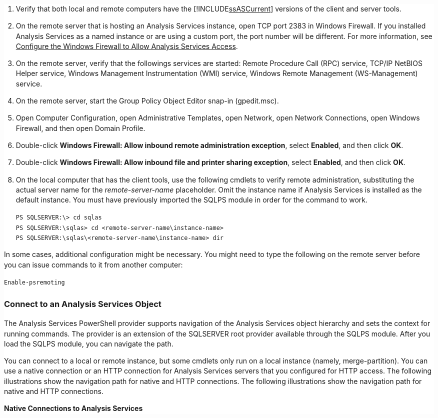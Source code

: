 1.  Verify that both local and remote computers have the [!INCLUDE[ssASCurrent](../includes/ssascurrent-md.md)] versions of the client and server tools.  
  
2.  On the remote server that is hosting an Analysis Services instance, open TCP port 2383 in Windows Firewall. If you installed Analysis Services as a named instance or are using a custom port, the port number will be different. For more information, see [Configure the Windows Firewall to Allow Analysis Services Access](instances/configure-the-windows-firewall-to-allow-analysis-services-access.md).  
  
3.  On the remote server, verify that the followings services are started:  Remote Procedure Call (RPC) service, TCP/IP NetBIOS Helper service, Windows Management Instrumentation (WMI) service, Windows Remote Management (WS-Management) service.  
  
4.  On the remote server, start the Group Policy Object Editor snap-in (gpedit.msc).  
  
5.  Open Computer Configuration, open Administrative Templates, open Network, open Network Connections, open Windows Firewall, and then open Domain Profile.  
  
6.  Double-click **Windows Firewall: Allow inbound remote administration exception**, select **Enabled**, and then click **OK**.  
  
7.  Double-click **Windows Firewall: Allow inbound file and printer sharing exception**, select **Enabled**, and then click **OK**.  
  
8.  On the local computer that has the client tools, use the following cmdlets to verify remote administration, substituting the actual server name for the *remote-server-name* placeholder. Omit the instance name if Analysis Services is installed as the default instance. You must have previously imported the SQLPS module in order for the command to work.  
  
    ```  
    PS SQLSERVER:\> cd sqlas  
    PS SQLSERVER:\sqlas> cd <remote-server-name\instance-name>  
    PS SQLSERVER:\sqlas\<remote-server-name\instance-name> dir  
    ```  
  
 In some cases, additional configuration might be necessary. You might need to type the following on the remote server before you can issue commands to it from another computer:  
  
```  
Enable-psremoting  
```  
  
  
###  <a name="bkmk_connect"></a> Connect to an Analysis Services Object  
 The Analysis Services PowerShell provider supports navigation of the Analysis Services object hierarchy and sets the context for running commands. The provider is an extension of the SQLSERVER root provider available through the SQLPS module. After you load the SQLPS module, you can navigate the path.  
  
 You can connect to a local or remote instance, but some cmdlets only run on a local instance (namely, merge-partition). You can use a native connection or an HTTP connection for Analysis Services servers that you configured for HTTP access. The following illustrations show the navigation path for native and HTTP connections. The following illustrations show the navigation path for native and HTTP connections.  
  
 **Native Connections to Analysis Services**  
  